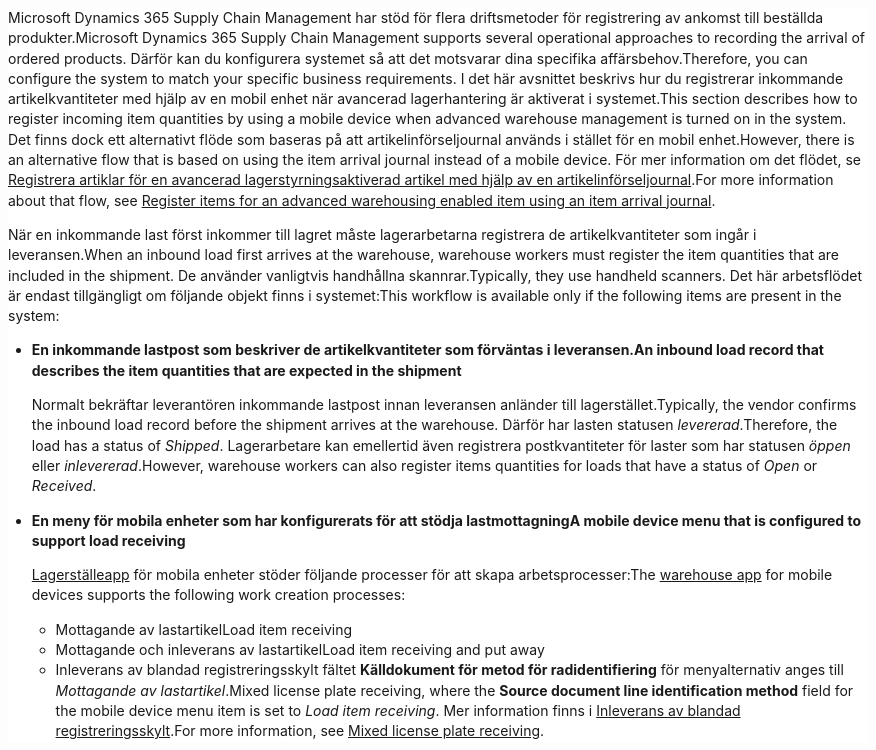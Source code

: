 <span data-ttu-id="0e2f6-134">Microsoft Dynamics 365 Supply Chain Management har stöd för flera driftsmetoder för registrering av ankomst till beställda produkter.</span><span class="sxs-lookup"><span data-stu-id="0e2f6-134">Microsoft Dynamics 365 Supply Chain Management supports several operational approaches to recording the arrival of ordered products.</span></span> <span data-ttu-id="0e2f6-135">Därför kan du konfigurera systemet så att det motsvarar dina specifika affärsbehov.</span><span class="sxs-lookup"><span data-stu-id="0e2f6-135">Therefore, you can configure the system to match your specific business requirements.</span></span> <span data-ttu-id="0e2f6-136">I det här avsnittet beskrivs hur du registrerar inkommande artikelkvantiteter med hjälp av en mobil enhet när avancerad lagerhantering är aktiverat i systemet.</span><span class="sxs-lookup"><span data-stu-id="0e2f6-136">This section describes how to register incoming item quantities by using a mobile device when advanced warehouse management is turned on in the system.</span></span> <span data-ttu-id="0e2f6-137">Det finns dock ett alternativt flöde som baseras på att artikelinförseljournal används i stället för en mobil enhet.</span><span class="sxs-lookup"><span data-stu-id="0e2f6-137">However, there is an alternative flow that is based on using the item arrival journal instead of a mobile device.</span></span> <span data-ttu-id="0e2f6-138">För mer information om det flödet, se [Registrera artiklar för en avancerad lagerstyrningsaktiverad artikel med hjälp av en artikelinförseljournal](tasks/register-items-advanced-warehousing.md).</span><span class="sxs-lookup"><span data-stu-id="0e2f6-138">For more information about that flow, see [Register items for an advanced warehousing enabled item using an item arrival journal](tasks/register-items-advanced-warehousing.md).</span></span>

<span data-ttu-id="0e2f6-139">När en inkommande last först inkommer till lagret måste lagerarbetarna registrera de artikelkvantiteter som ingår i leveransen.</span><span class="sxs-lookup"><span data-stu-id="0e2f6-139">When an inbound load first arrives at the warehouse, warehouse workers must register the item quantities that are included in the shipment.</span></span> <span data-ttu-id="0e2f6-140">De använder vanligtvis handhållna skannrar.</span><span class="sxs-lookup"><span data-stu-id="0e2f6-140">Typically, they use handheld scanners.</span></span> <span data-ttu-id="0e2f6-141">Det här arbetsflödet är endast tillgängligt om följande objekt finns i systemet:</span><span class="sxs-lookup"><span data-stu-id="0e2f6-141">This workflow is available only if the following items are present in the system:</span></span>

- <span data-ttu-id="0e2f6-142">**En inkommande lastpost som beskriver de artikelkvantiteter som förväntas i leveransen.**</span><span class="sxs-lookup"><span data-stu-id="0e2f6-142">**An inbound load record that describes the item quantities that are expected in the shipment**</span></span>

    <span data-ttu-id="0e2f6-143">Normalt bekräftar leverantören inkommande lastpost innan leveransen anländer till lagerstället.</span><span class="sxs-lookup"><span data-stu-id="0e2f6-143">Typically, the vendor confirms the inbound load record before the shipment arrives at the warehouse.</span></span> <span data-ttu-id="0e2f6-144">Därför har lasten statusen _levererad_.</span><span class="sxs-lookup"><span data-stu-id="0e2f6-144">Therefore, the load has a status of _Shipped_.</span></span> <span data-ttu-id="0e2f6-145">Lagerarbetare kan emellertid även registrera postkvantiteter för laster som har statusen _öppen_ eller _inlevererad_.</span><span class="sxs-lookup"><span data-stu-id="0e2f6-145">However, warehouse workers can also register items quantities for loads that have a status of _Open_ or _Received_.</span></span>

- <span data-ttu-id="0e2f6-146">**En meny för mobila enheter som har konfigurerats för att stödja lastmottagning**</span><span class="sxs-lookup"><span data-stu-id="0e2f6-146">**A mobile device menu that is configured to support load receiving**</span></span>

    <span data-ttu-id="0e2f6-147">[Lagerställeapp](install-configure-warehousing-app.md) för mobila enheter stöder följande processer för att skapa arbetsprocesser:</span><span class="sxs-lookup"><span data-stu-id="0e2f6-147">The [warehouse app](install-configure-warehousing-app.md) for mobile devices supports the following work creation processes:</span></span>

    - <span data-ttu-id="0e2f6-148">Mottagande av lastartikel</span><span class="sxs-lookup"><span data-stu-id="0e2f6-148">Load item receiving</span></span>
    - <span data-ttu-id="0e2f6-149">Mottagande och inleverans av lastartikel</span><span class="sxs-lookup"><span data-stu-id="0e2f6-149">Load item receiving and put away</span></span>
    - <span data-ttu-id="0e2f6-150">Inleverans av blandad registreringsskylt fältet **Källdokument för metod för radidentifiering** för menyalternativ anges till _Mottagande av lastartikel_.</span><span class="sxs-lookup"><span data-stu-id="0e2f6-150">Mixed license plate receiving, where the **Source document line identification method** field for the mobile device menu item is set to _Load item receiving_.</span></span> <span data-ttu-id="0e2f6-151">Mer information finns i [Inleverans av blandad registreringsskylt](mixed-license-plate-receiving.md).</span><span class="sxs-lookup"><span data-stu-id="0e2f6-151">For more information, see [Mixed license plate receiving](mixed-license-plate-receiving.md).</span></span>